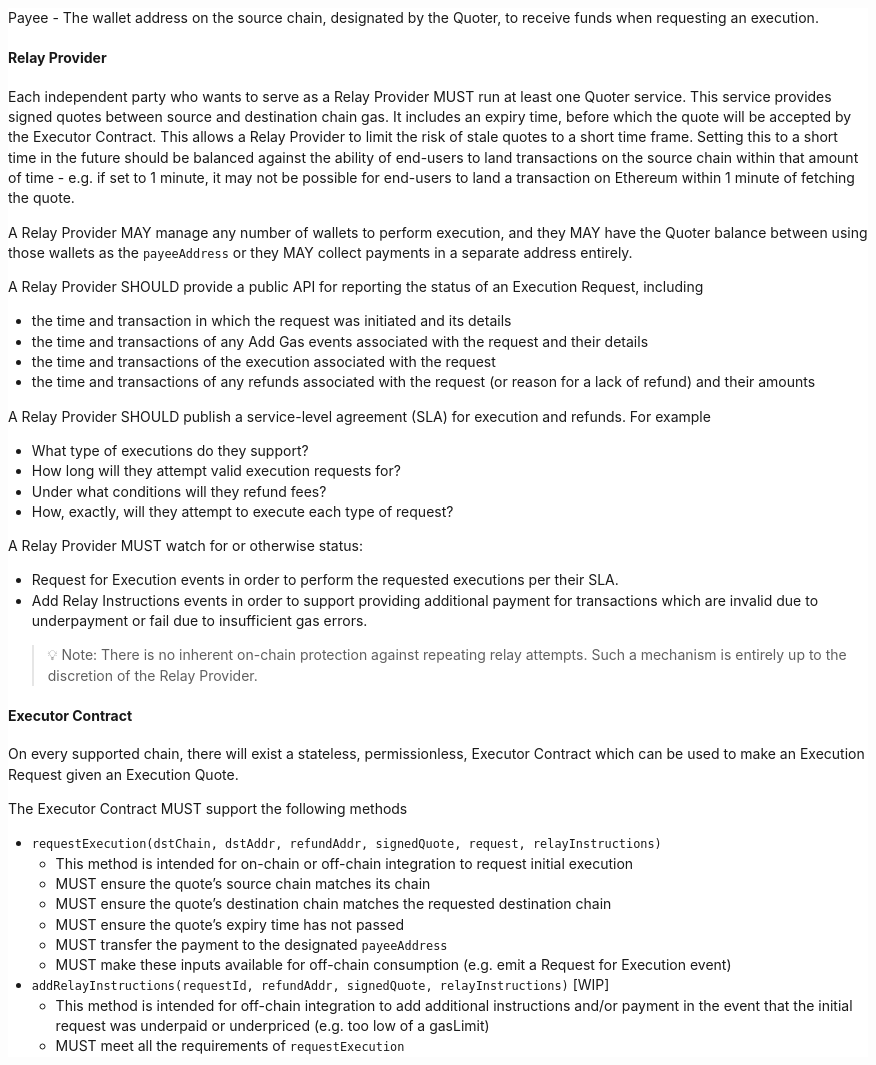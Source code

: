 Payee - The wallet address on the source chain, designated by the Quoter, to receive funds when requesting an execution.

#### Relay Provider

Each independent party who wants to serve as a Relay Provider MUST run at least one Quoter service. This service provides signed quotes between source and destination chain gas. It includes an expiry time, before which the quote will be accepted by the Executor Contract. This allows a Relay Provider to limit the risk of stale quotes to a short time frame. Setting this to a short time in the future should be balanced against the ability of end-users to land transactions on the source chain within that amount of time - e.g. if set to 1 minute, it may not be possible for end-users to land a transaction on Ethereum within 1 minute of fetching the quote.

A Relay Provider MAY manage any number of wallets to perform execution, and they MAY have the Quoter balance between using those wallets as the `payeeAddress` or they MAY collect payments in a separate address entirely.

A Relay Provider SHOULD provide a public API for reporting the status of an Execution Request, including

- the time and transaction in which the request was initiated and its details
- the time and transactions of any Add Gas events associated with the request and their details
- the time and transactions of the execution associated with the request
- the time and transactions of any refunds associated with the request (or reason for a lack of refund) and their amounts

A Relay Provider SHOULD publish a service-level agreement (SLA) for execution and refunds. For example

- What type of executions do they support?
- How long will they attempt valid execution requests for?
- Under what conditions will they refund fees?
- How, exactly, will they attempt to execute each type of request?

A Relay Provider MUST watch for or otherwise status:

- Request for Execution events in order to perform the requested executions per their SLA.
- Add Relay Instructions events in order to support providing additional payment for transactions which are invalid due to underpayment or fail due to insufficient gas errors.

> 💡 Note: There is no inherent on-chain protection against repeating relay attempts. Such a mechanism is entirely up to the discretion of the Relay Provider.

#### Executor Contract

On every supported chain, there will exist a stateless, permissionless, Executor Contract which can be used to make an Execution Request given an Execution Quote.

The Executor Contract MUST support the following methods

- `requestExecution(dstChain, dstAddr, refundAddr, signedQuote, request, relayInstructions)`
  - This method is intended for on-chain or off-chain integration to request initial execution
  - MUST ensure the quote’s source chain matches its chain
  - MUST ensure the quote’s destination chain matches the requested destination chain
  - MUST ensure the quote’s expiry time has not passed
  - MUST transfer the payment to the designated `payeeAddress`
  - MUST make these inputs available for off-chain consumption (e.g. emit a Request for Execution event)
- `addRelayInstructions(requestId, refundAddr, signedQuote, relayInstructions)` [WIP]
  - This method is intended for off-chain integration to add additional instructions and/or payment in the event that the initial request was underpaid or underpriced (e.g. too low of a gasLimit)
  - MUST meet all the requirements of `requestExecution`
